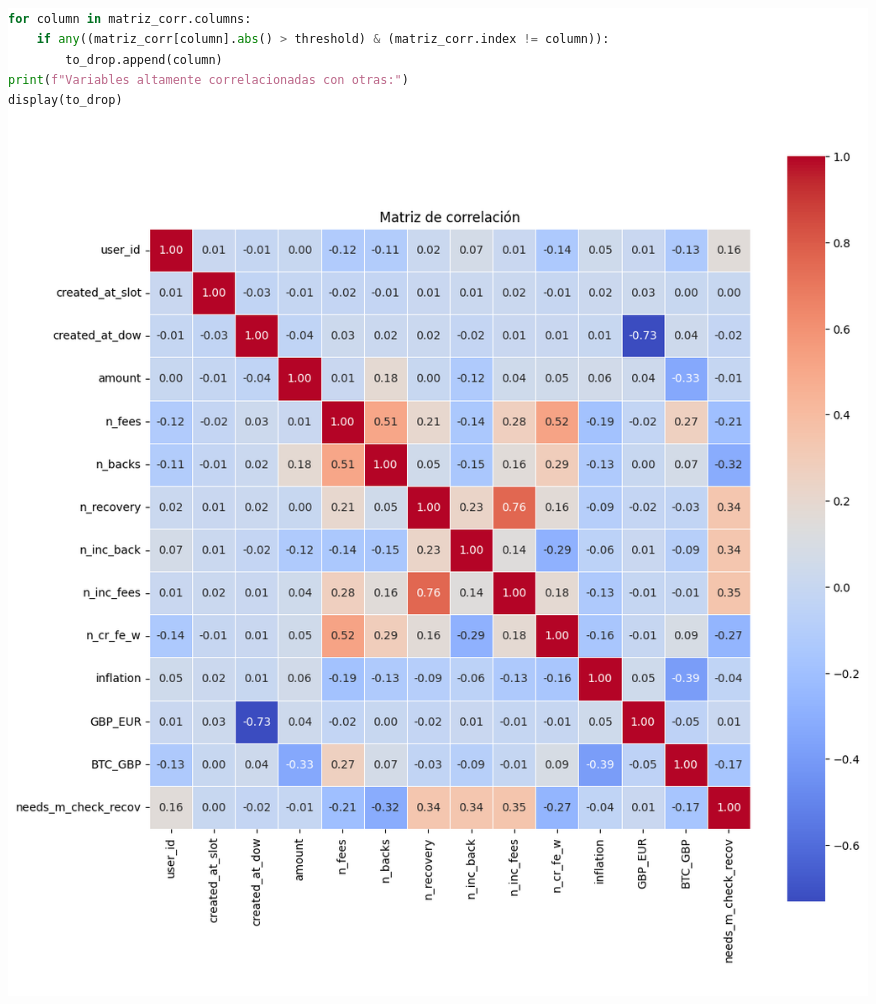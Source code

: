 ```python
for column in matriz_corr.columns:
    if any((matriz_corr[column].abs() > threshold) & (matriz_corr.index != column)):
        to_drop.append(column)
print(f"Variables altamente correlacionadas con otras:")
display(to_drop)
```


​    
![png](1.EDA_files/1.EDA_65_0.png)
​    
